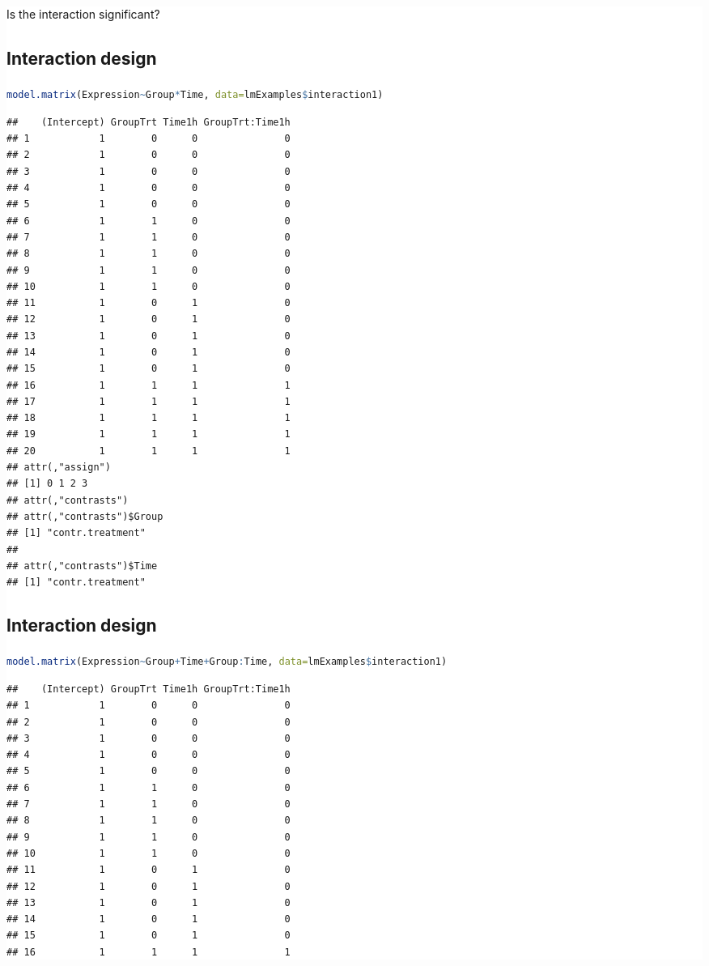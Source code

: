 Is the interaction significant?

## Interaction design


```r
model.matrix(Expression~Group*Time, data=lmExamples$interaction1)
```

```
##    (Intercept) GroupTrt Time1h GroupTrt:Time1h
## 1            1        0      0               0
## 2            1        0      0               0
## 3            1        0      0               0
## 4            1        0      0               0
## 5            1        0      0               0
## 6            1        1      0               0
## 7            1        1      0               0
## 8            1        1      0               0
## 9            1        1      0               0
## 10           1        1      0               0
## 11           1        0      1               0
## 12           1        0      1               0
## 13           1        0      1               0
## 14           1        0      1               0
## 15           1        0      1               0
## 16           1        1      1               1
## 17           1        1      1               1
## 18           1        1      1               1
## 19           1        1      1               1
## 20           1        1      1               1
## attr(,"assign")
## [1] 0 1 2 3
## attr(,"contrasts")
## attr(,"contrasts")$Group
## [1] "contr.treatment"
## 
## attr(,"contrasts")$Time
## [1] "contr.treatment"
```

## Interaction design


```r
model.matrix(Expression~Group+Time+Group:Time, data=lmExamples$interaction1)
```

```
##    (Intercept) GroupTrt Time1h GroupTrt:Time1h
## 1            1        0      0               0
## 2            1        0      0               0
## 3            1        0      0               0
## 4            1        0      0               0
## 5            1        0      0               0
## 6            1        1      0               0
## 7            1        1      0               0
## 8            1        1      0               0
## 9            1        1      0               0
## 10           1        1      0               0
## 11           1        0      1               0
## 12           1        0      1               0
## 13           1        0      1               0
## 14           1        0      1               0
## 15           1        0      1               0
## 16           1        1      1               1
```
